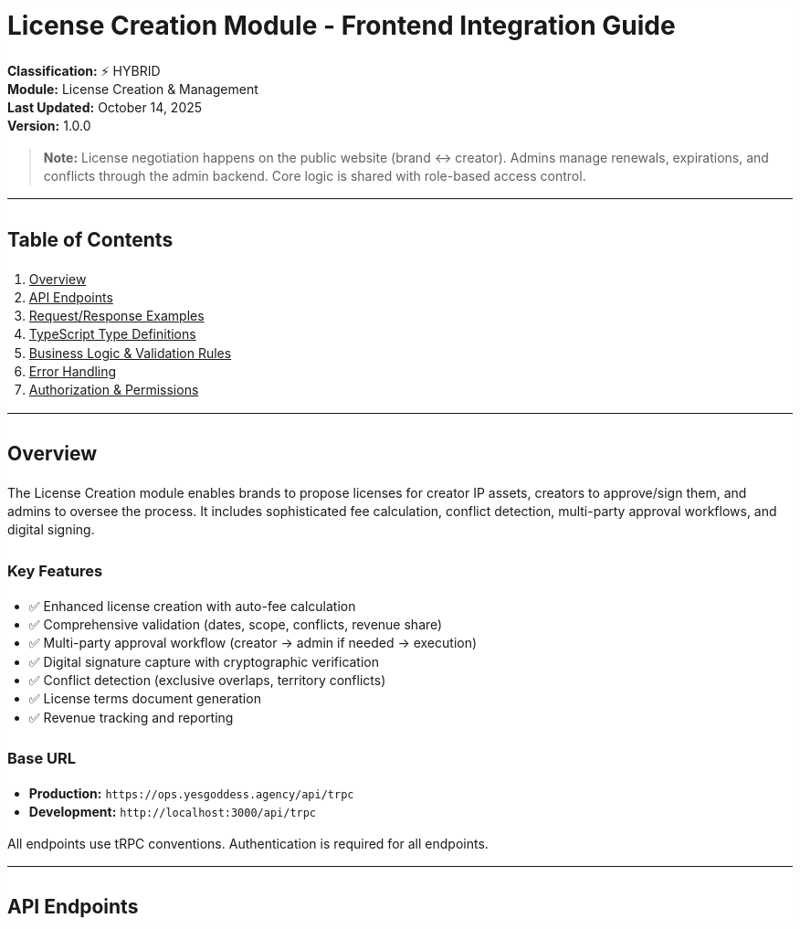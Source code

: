 # License Creation Module - Frontend Integration Guide

**Classification:** ⚡ HYBRID  
**Module:** License Creation & Management  
**Last Updated:** October 14, 2025  
**Version:** 1.0.0

> **Note:** License negotiation happens on the public website (brand ↔ creator). Admins manage renewals, expirations, and conflicts through the admin backend. Core logic is shared with role-based access control.

---

## Table of Contents

1. [Overview](#overview)
2. [API Endpoints](#api-endpoints)
3. [Request/Response Examples](#requestresponse-examples)
4. [TypeScript Type Definitions](#typescript-type-definitions)
5. [Business Logic & Validation Rules](#business-logic--validation-rules)
6. [Error Handling](#error-handling)
7. [Authorization & Permissions](#authorization--permissions)

---

## Overview

The License Creation module enables brands to propose licenses for creator IP assets, creators to approve/sign them, and admins to oversee the process. It includes sophisticated fee calculation, conflict detection, multi-party approval workflows, and digital signing.

### Key Features
- ✅ Enhanced license creation with auto-fee calculation
- ✅ Comprehensive validation (dates, scope, conflicts, revenue share)
- ✅ Multi-party approval workflow (creator → admin if needed → execution)
- ✅ Digital signature capture with cryptographic verification
- ✅ Conflict detection (exclusive overlaps, territory conflicts)
- ✅ License terms document generation
- ✅ Revenue tracking and reporting

### Base URL
- **Production:** `https://ops.yesgoddess.agency/api/trpc`
- **Development:** `http://localhost:3000/api/trpc`

All endpoints use tRPC conventions. Authentication is required for all endpoints.

---

## API Endpoints
